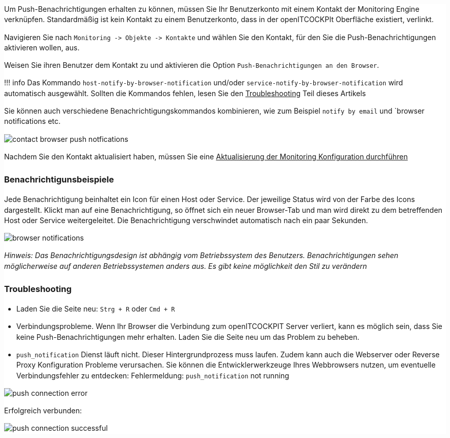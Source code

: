 Um Push-Benachrichtigungen erhalten zu können, müssen Sie Ihr Benutzerkonto mit einem Kontakt der Monitoring Engine verknüpfen. Standardmäßig ist kein Kontakt zu einem Benutzerkonto, dass in der openITCOCKPIt Oberfläche existiert, verlinkt.

Navigieren Sie nach `Monitoring -> Objekte -> Kontakte` und wählen Sie den Kontakt, für den Sie die Push-Benachrichtigungen aktivieren wollen, aus.

Weisen Sie ihren Benutzer dem Kontakt zu und aktivieren die Option `Push-Benachrichtigungen an den Browser`.

!!! info
    Das Kommando `host-notify-by-browser-notification` und/oder `service-notify-by-browser-notification` wird automatisch ausgewählt.
    Sollten die Kommandos fehlen, lesen Sie den [Troubleshooting](#troubleshooting) Teil dieses Artikels

Sie können auch verschiedene Benachrichtigungskommandos kombinieren, wie zum Beispiel `notify by email` und `browser notifications etc.

![contact browser push notfications](/images/contact-browser-push-notifications.png)

Nachdem Sie den Kontakt aktualisiert haben, müssen Sie eine [Aktualisierung der Monitoring Konfiguration durchführen](#aktualisieren-der-uberwachungskonfiguration)

### Benachrichtigunsbeispiele

Jede Benachrichtigung beinhaltet ein Icon für einen Host oder Service. Der jeweilige Status wird von der Farbe des Icons dargestellt. Klickt man auf eine Benachrichtigung, so öffnet sich ein neuer Browser-Tab und man wird direkt zu dem betreffenden Host oder Service weitergeleitet. Die Benachrichtigung verschwindet automatisch nach ein paar Sekunden.

![browser notifications](/images/example_browser_notifications.png)

*Hinweis: Das Benachrichtigungsdesign ist abhängig vom Betriebssystem des Benutzers. Benachrichtigungen sehen möglicherweise auf anderen Betriebssystemen anders aus. Es gibt keine möglichkeit den Stil zu verändern*

### Troubleshooting

- Laden Sie die Seite neu: `Strg + R` oder `Cmd + R`

- Verbindungsprobleme. Wenn Ihr Browser die Verbindung zum openITCOCKPIT Server verliert, kann es möglich sein, dass Sie keine Push-Benachrichtigungen mehr erhalten. Laden Sie die Seite neu um das Problem zu beheben.

- `push_notification` Dienst läuft nicht. Dieser Hintergrundprozess muss laufen. Zudem kann auch die Webserver oder Reverse Proxy Konfiguration Probleme verursachen. Sie können die Entwicklerwerkzeuge Ihres Webbrowsers nutzen, um eventuelle Verbindungsfehler zu entdecken: Fehlermeldung: `push_notification` not running

![push connection error](/images/push_connection_error.png)

Erfolgreich verbunden:

![push connection successful](/images/push_connection_successfully.png)
